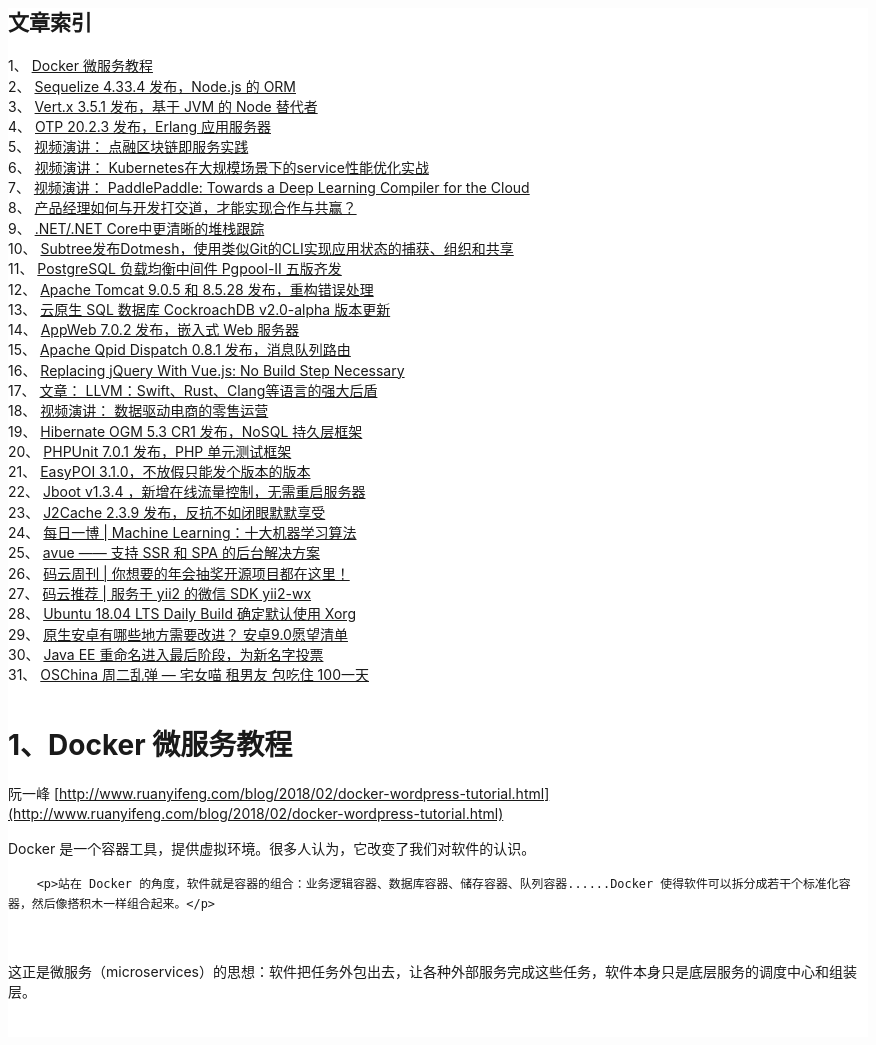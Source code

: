 ## 文章索引
1、 <a href="#1docker-微服务教程" >Docker 微服务教程</a><br/>
2、 <a href="#2sequelize-4334-发布nodejs-的-orm" >Sequelize 4.33.4 发布，Node.js 的 ORM</a><br/>
3、 <a href="#3vertx-351-发布基于-jvm-的-node-替代者" >Vert.x 3.5.1 发布，基于 JVM 的 Node 替代者</a><br/>
4、 <a href="#4otp-2023-发布erlang-应用服务器" >OTP 20.2.3 发布，Erlang 应用服务器</a><br/>
5、 <a href="#5视频演讲-点融区块链即服务实践" >视频演讲： 点融区块链即服务实践</a><br/>
6、 <a href="#6视频演讲-kubernetes在大规模场景下的service性能优化实战" >视频演讲： Kubernetes在大规模场景下的service性能优化实战</a><br/>
7、 <a href="#7视频演讲-paddlepaddle:-towards-a-deep-learning-compiler-for-the-cloud" >视频演讲： PaddlePaddle: Towards a Deep Learning Compiler for the Cloud</a><br/>
8、 <a href="#8产品经理如何与开发打交道才能实现合作与共赢" >产品经理如何与开发打交道，才能实现合作与共赢？</a><br/>
9、 <a href="#9net/net-core中更清晰的堆栈跟踪" >.NET/.NET Core中更清晰的堆栈跟踪</a><br/>
10、 <a href="#10subtree发布dotmesh使用类似git的cli实现应用状态的捕获组织和共享" >Subtree发布Dotmesh，使用类似Git的CLI实现应用状态的捕获、组织和共享</a><br/>
11、 <a href="#11postgresql-负载均衡中间件-pgpool-ii-五版齐发" >PostgreSQL 负载均衡中间件 Pgpool-II 五版齐发</a><br/>
12、 <a href="#12apache-tomcat-905-和-8528-发布重构错误处理" >Apache Tomcat 9.0.5 和 8.5.28 发布，重构错误处理</a><br/>
13、 <a href="#13云原生-sql-数据库-cockroachdb-v20-alpha-版本更新" >云原生 SQL 数据库 CockroachDB v2.0-alpha 版本更新</a><br/>
14、 <a href="#14appweb-702-发布嵌入式-web-服务器" >AppWeb 7.0.2 发布，嵌入式 Web 服务器</a><br/>
15、 <a href="#15apache-qpid-dispatch-081-发布消息队列路由" >Apache Qpid Dispatch 0.8.1 发布，消息队列路由</a><br/>
16、 <a href="#16replacing-jquery-with-vuejs:-no-build-step-necessary" >Replacing jQuery With Vue.js: No Build Step Necessary</a><br/>
17、 <a href="#17文章-llvmswiftrustclang等语言的强大后盾" >文章： LLVM：Swift、Rust、Clang等语言的强大后盾</a><br/>
18、 <a href="#18视频演讲-数据驱动电商的零售运营" >视频演讲： 数据驱动电商的零售运营</a><br/>
19、 <a href="#19hibernate-ogm-53-cr1-发布nosql-持久层框架" >Hibernate OGM 5.3 CR1 发布，NoSQL 持久层框架</a><br/>
20、 <a href="#20phpunit-701-发布php-单元测试框架" >PHPUnit 7.0.1 发布，PHP 单元测试框架</a><br/>
21、 <a href="#21easypoi-310不放假只能发个版本的版本" >EasyPOI 3.1.0，不放假只能发个版本的版本</a><br/>
22、 <a href="#22jboot-v134-新增在线流量控制无需重启服务器" >Jboot v1.3.4 ，新增在线流量控制，无需重启服务器</a><br/>
23、 <a href="#23j2cache-239-发布反抗不如闭眼默默享受" >J2Cache 2.3.9 发布，反抗不如闭眼默默享受</a><br/>
24、 <a href="#24每日一博-|-machine-learning十大机器学习算法" >每日一博 | Machine Learning：十大机器学习算法</a><br/>
25、 <a href="#25avue-支持-ssr-和-spa-的后台解决方案" >avue —— 支持 SSR 和 SPA 的后台解决方案</a><br/>
26、 <a href="#26码云周刊-|-你想要的年会抽奖开源项目都在这里" >码云周刊 | 你想要的年会抽奖开源项目都在这里！</a><br/>
27、 <a href="#27码云推荐-|-服务于-yii2-的微信-sdk-yii2-wx" >码云推荐 | 服务于 yii2 的微信 SDK yii2-wx</a><br/>
28、 <a href="#28ubuntu-1804-lts-daily-build-确定默认使用-xorg" >Ubuntu 18.04 LTS Daily Build 确定默认使用 Xorg</a><br/>
29、 <a href="#29原生安卓有哪些地方需要改进-安卓90愿望清单" >原生安卓有哪些地方需要改进？ 安卓9.0愿望清单</a><br/>
30、 <a href="#30java-ee-重命名进入最后阶段为新名字投票" >Java EE 重命名进入最后阶段，为新名字投票</a><br/>
31、 <a href="#31oschina-周二乱弹-宅女喵-租男友-包吃住-100一天" >OSChina 周二乱弹 — 宅女喵 租男友 包吃住 100一天</a><br/><h1 id="#title_0" >1、Docker 微服务教程</h1>
阮一峰
[http://www.ruanyifeng.com/blog/2018/02/docker-wordpress-tutorial.html](http://www.ruanyifeng.com/blog/2018/02/docker-wordpress-tutorial.html)
<p>Docker 是一个容器工具，提供虚拟环境。很多人认为，它改变了我们对软件的认识。</p>

        <p>站在 Docker 的角度，软件就是容器的组合：业务逻辑容器、数据库容器、储存容器、队列容器......Docker 使得软件可以拆分成若干个标准化容器，然后像搭积木一样组合起来。</p>

<p><img src="http://www.ruanyifeng.com/blogimg/asset/2018/bg2018021306.png" alt="" title="" /></p>

<p>这正是微服务（microservices）的思想：软件把任务外包出去，让各种外部服务完成这些任务，软件本身只是底层服务的调度中心和组装层。</p>

<p><img src="http://www.ruanyifeng.com/blogimg/asset/2018/bg2018021302.png" alt="" title="" /></p>
